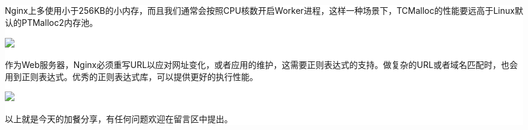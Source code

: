 Nginx上多使用小于256KB的小内存，而且我们通常会按照CPU核数开启Worker进程，这样一种场景下，TCMalloc的性能要远高于Linux默认的PTMalloc2内存池。

![](https://static001.geekbang.org/resource/image/56/a8/56267e1yye31a7af808c8793c894b0a8.jpg?wh=1870*1074)

作为Web服务器，Nginx必须重写URL以应对网址变化，或者应用的维护，这需要正则表达式的支持。做复杂的URL或者域名匹配时，也会用到正则表达式。优秀的正则表达式库，可以提供更好的执行性能。

![](https://static001.geekbang.org/resource/image/55/f0/556b3359b43f2a641ef2bc4a13a334f0.jpg?wh=1878*1070)

以上就是今天的加餐分享，有任何问题欢迎在留言区中提出。